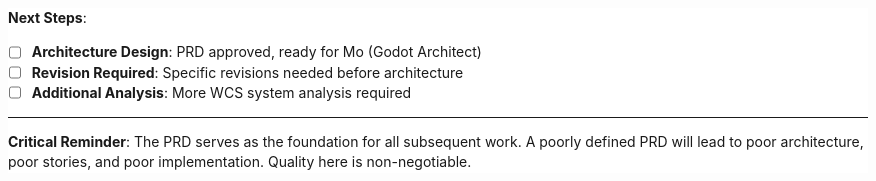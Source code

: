 **Next Steps**:
- [ ] **Architecture Design**: PRD approved, ready for Mo (Godot Architect)
- [ ] **Revision Required**: Specific revisions needed before architecture
- [ ] **Additional Analysis**: More WCS system analysis required

---

**Critical Reminder**: The PRD serves as the foundation for all subsequent work. A poorly defined PRD will lead to poor architecture, poor stories, and poor implementation. Quality here is non-negotiable.
